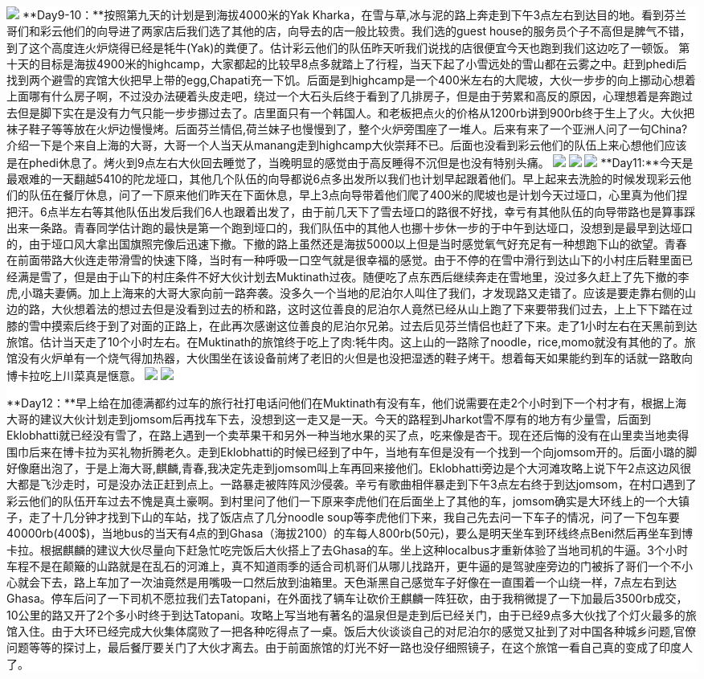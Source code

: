 ![](http://d.pcs.baidu.com/thumbnail/10aab91093536f9d1a57b16d7f868035?fid=1141154460-250528-3657256671&time=1392639159&rt=pr&sign=FDTAER-DCb740ccc5511e5e8fedcff06b081203-xsn6p4wHtWUo60moXvGfc11I2WU%3D&expires=8h&prisign=RK9dhfZlTqV5TuwkO5ihMSi9urWA6/WDVOZJjW161c97pPFvBnDjJvo8Gcuo6pQpxHtaOuRoCzn27k9J0e2dzkmye5j3Whl2FUBatugDm4Hnjds9K4Te4F7rrSoMdSR+DjBP5X5NZ73oh+eO1xHsl9+OhHxEzHd9N0fBGRIdEQImVDevvKfjRDlDZ5A8/SpsBV0kJzJEDGqVFhLOY+LAdgvlI++yzGoqV/TQEc+7SoGTJv2iRxGYuA==&r=665723506&size=c10000_u10000&quality=100)
**Day9-10：**按照第九天的计划是到海拔4000米的Yak Kharka，在雪与草,冰与泥的路上奔走到下午3点左右到达目的地。看到芬兰哥们和彩云他们的向导进了两家店后我们选了其他的店，向导去的店一般比较贵。我们选的guest house的服务员个子不高但是脾气不错，到了这个高度连火炉烧得已经是牦牛(Yak)的粪便了。估计彩云他们的队伍昨天听我们说找的店很便宜今天也跑到我们这边吃了一顿饭。 第十天的目标是海拔4900米的highcamp，大家都起的比较早8点多就踏上了行程，当天下起了小雪远处的雪山都在云雾之中。赶到phedi后找到两个避雪的宾馆大伙把早上带的egg,Chapati充一下饥。后面是到highcamp是一个400米左右的大爬坡，大伙一步步的向上挪动心想着上面哪有什么房子啊，不过没办法硬着头皮走吧，绕过一个大石头后终于看到了几排房子，但是由于劳累和高反的原因，心理想着是奔跑过去但是脚下实在是没有力气只能一步步挪过去了。店里面只有一个韩国人。和老板把点火的价格从1200rb讲到900rb终于生上了火。大伙把袜子鞋子等等放在火炉边慢慢烤。后面芬兰情侣,荷兰妹子也慢慢到了，整个火炉旁围座了一堆人。后来有来了一个亚洲人问了一句China?介绍一下是个来自上海的大哥，大哥一个人当天从manang走到highcamp大伙崇拜不已。后面也没看到彩云他们的队伍上来心想他们应该是在phedi休息了。烤火到9点左右大伙回去睡觉了，当晚明显的感觉由于高反睡得不沉但是也没有特别头痛。
![](http://d.pcs.baidu.com/thumbnail/654e0347bb2697cd899689fcb9522e0f?fid=1141154460-250528-2375480563&time=1392639159&rt=pr&sign=FDTAER-DCb740ccc5511e5e8fedcff06b081203-nDI08OxnzOcVp84AJELMbg63I5k%3D&expires=8h&prisign=RK9dhfZlTqV5TuwkO5ihMSi9urWA6/WDVOZJjW161c97pPFvBnDjJvo8Gcuo6pQpxHtaOuRoCzn27k9J0e2dzkmye5j3Whl2FUBatugDm4Hnjds9K4Te4F7rrSoMdSR+DjBP5X5NZ73oh+eO1xHsl9+OhHxEzHd9N0fBGRIdEQImVDevvKfjRDlDZ5A8/SpsBV0kJzJEDGqVFhLOY+LAdgvlI++yzGoqV/TQEc+7SoGTJv2iRxGYuA==&r=540148470&size=c10000_u10000&quality=100)
![](http://d.pcs.baidu.com/thumbnail/a581eaff0fb012ca48b66eb14d321baa?fid=1141154460-250528-302985322&time=1392639159&rt=pr&sign=FDTAER-DCb740ccc5511e5e8fedcff06b081203-EoPYPZqkqPGGa5%2F7tMMFv8gZ514%3D&expires=8h&prisign=RK9dhfZlTqV5TuwkO5ihMSi9urWA6/WDVOZJjW161c97pPFvBnDjJvo8Gcuo6pQpxHtaOuRoCzn27k9J0e2dzkmye5j3Whl2FUBatugDm4Hnjds9K4Te4F7rrSoMdSR+DjBP5X5NZ73oh+eO1xHsl9+OhHxEzHd9N0fBGRIdEQImVDevvKfjRDlDZ5A8/SpsBV0kJzJEDGqVFhLOY+LAdgvlI++yzGoqV/TQEc+7SoGTJv2iRxGYuA==&r=627008503&size=c10000_u10000&quality=100)
![](http://d.pcs.baidu.com/thumbnail/562588e52061189f55c47b19883aed51?fid=1141154460-250528-3218087723&time=1392634505&rt=pr&sign=FDTAER-DCb740ccc5511e5e8fedcff06b081203-FwW2YDnn9xw7K8zxTd5sNHuZNE4%3D&expires=8h&prisign=RK9dhfZlTqV5TuwkO5ihMSi9urWA6/WDVOZJjW161c97pPFvBnDjJvo8Gcuo6pQpxHtaOuRoCzn27k9J0e2dzkmye5j3Whl2FUBatugDm4Hnjds9K4Te4F7rrSoMdSR+DjBP5X5NZ73oh+eO1xHsl9+OhHxEzHd9N0fBGRIdEQImVDevvKfjRDlDZ5A8/SpsBV0kJzJEDGqVFhLOY+LAdgvlI++yzGoqHPR6nOcIBlemPEf4Y8evdA==&r=720529531&size=c10000_u10000&quality=100)
**Day11:**今天是最艰难的一天翻越5410的陀龙垭口，其他几个队伍的向导都说6点多出发所以我们也计划早起跟着他们。早上起来去洗脸的时候发现彩云他们的队伍在餐厅休息，问了一下原来他们昨天在下面休息，早上3点向导带着他们爬了400米的爬坡也是计划今天过垭口，心里真为他们捏把汗。6点半左右等其他队伍出发后我们6人也跟着出发了，由于前几天下了雪去垭口的路很不好找，幸亏有其他队伍的向导带路也是算事踩出来一条路。青春同学估计跑的最快是第一个跑到垭口的，我们队伍中的其他人也挪十步休一步的于中午到达垭口，没想到是最早到达垭口的，由于垭口风大拿出国旗照完像后迅速下撤。下撤的路上虽然还是海拔5000以上但是当时感觉氧气好充足有一种想跑下山的欲望。青春在前面带路大伙连走带滑雪的快速下降，当时有一种呼吸一口空气就是很幸福的感觉。由于不停的在雪中滑行到达山下的小村庄后鞋里面已经满是雪了，但是由于山下的村庄条件不好大伙计划去Muktinath过夜。随便吃了点东西后继续奔走在雪地里，没过多久赶上了先下撤的李虎,小璐夫妻俩。加上上海来的大哥大家向前一路奔袭。没多久一个当地的尼泊尔人叫住了我们，才发现路又走错了。应该是要走靠右侧的山边的路，大伙想着法的想过去但是没看到过去的桥和路，这时这位善良的尼泊尔人竟然已经从山上跑了下来要带我们过去，上上下下踏在过膝的雪中摸索后终于到了对面的正路上，在此再次感谢这位善良的尼泊尔兄弟。过去后见芬兰情侣也赶了下来。走了1小时左右在天黑前到达旅馆。估计当天走了10个小时左右。在Muktinath的旅馆终于吃上了肉:牦牛肉。这上山的一路除了noodle，rice,momo就没有其他的了。旅馆没有火炉单有一个烧气得加热器，大伙围坐在该设备前烤了老旧的火但是也没把湿透的鞋子烤干。想着每天如果能约到车的话就一路敢向博卡拉吃上川菜真是惬意。
![](http://d.pcs.baidu.com/thumbnail/21d7b9a5c886010b81de82a0af65af53?fid=1141154460-250528-1988757469&time=1392639159&rt=pr&sign=FDTAER-DCb740ccc5511e5e8fedcff06b081203-Y3DGJz02l%2F0OtBrr4ud%2Bhrp5wsY%3D&expires=8h&prisign=RK9dhfZlTqV5TuwkO5ihMSi9urWA6/WDVOZJjW161c97pPFvBnDjJvo8Gcuo6pQpxHtaOuRoCzn27k9J0e2dzkmye5j3Whl2FUBatugDm4Hnjds9K4Te4F7rrSoMdSR+DjBP5X5NZ73oh+eO1xHsl9+OhHxEzHd9N0fBGRIdEQImVDevvKfjRDlDZ5A8/SpsBV0kJzJEDGqVFhLOY+LAdgvlI++yzGoqV/TQEc+7SoGTJv2iRxGYuA==&r=316787041&size=c10000_u10000&quality=100)
![](http://d.pcs.baidu.com/thumbnail/7b23ea8b17eb6b71110aef125f572b86?fid=1141154460-250528-2869194592&time=1392634505&rt=pr&sign=FDTAER-DCb740ccc5511e5e8fedcff06b081203-coZqoD8H7Oisn1JpMHn1WtRs3Qo%3D&expires=8h&prisign=RK9dhfZlTqV5TuwkO5ihMSi9urWA6/WDVOZJjW161c97pPFvBnDjJvo8Gcuo6pQpxHtaOuRoCzn27k9J0e2dzkmye5j3Whl2FUBatugDm4Hnjds9K4Te4F7rrSoMdSR+DjBP5X5NZ73oh+eO1xHsl9+OhHxEzHd9N0fBGRIdEQImVDevvKfjRDlDZ5A8/SpsBV0kJzJEDGqVFhLOY+LAdgvlI++yzGoqHPR6nOcIBlemPEf4Y8evdA==&r=286264874&size=c10000_u10000&quality=100)

**Day12：**早上给在加德满都约过车的旅行社打电话问他们在Muktinath有没有车，他们说需要在走2个小时到下一个村才有，根据上海大哥的建议大伙计划走到jomsom后再找车下去，没想到这一走又是一天。今天的路程到Jharkot雪不厚有的地方有少量雪，后面到Eklobhatti就已经没有雪了，在路上遇到一个卖苹果干和另外一种当地水果的买了点，吃来像是杏干。现在还后悔的没有在山里卖当地卖得围巾后来在博卡拉为买礼物折腾老久。走到Eklobhatti的时候已经到了中午，当地有车但是没有一个找到一个向jomsom开的。后面小璐的脚好像磨出泡了，于是上海大哥,麒麟,青春,我决定先走到jomsom叫上车再回来接他们。Eklobhatti旁边是个大河滩攻略上说下午2点这边风很大都是飞沙走时，可是没办法正赶到点上。一路暴走被阵阵风沙侵袭。辛亏有歌曲相伴暴走到下午3点左右终于到达jomsom，在村口遇到了彩云他们的队伍开车过去不愧是真土豪啊。到村里问了他们一下原来李虎他们在后面坐上了其他的车，jomsom确实是大环线上的一个大镇子，走了十几分钟才找到下山的车站，找了饭店点了几分noodle soup等李虎他们下来，我自己先去问一下车子的情况，问了一下包车要40000rb(400$)，当地bus的当天有4点的到Ghasa（海拔2100）的车每人800rb(50元)，要么是明天坐车到环线终点Beni然后再坐车到博卡拉。根据麒麟的建议大伙尽量向下赶急忙吃完饭后大伙搭上了去Ghasa的车。坐上这种localbus才重新体验了当地司机的牛逼。3个小时车程不是在颠簸的山路就是在乱石的河滩上，真不知道雨季的适合司机哥们从哪儿找路开，更牛逼的是驾驶座旁边的门被拆了哥们一个不小心就会下去，路上车加了一次油竟然是用嘴吸一口然后放到油箱里。天色渐黑自己感觉车子好像在一直围着一个山绕一样，7点左右到达Ghasa。停车后问了一下司机不愿拉我们去Tatopani，在外面找了辆车让砍价王麒麟一阵狂砍，由于我稍微提了一下加最后3500rb成交，10公里的路又开了2个多小时终于到达Tatopani。攻略上写当地有著名的温泉但是走到后已经关门，由于已经9点多大伙找了个灯火最多的旅馆入住。由于大环已经完成大伙集体腐败了一把各种吃得点了一桌。饭后大伙谈谈自己的对尼泊尔的感觉又扯到了对中国各种城乡问题,官僚问题等等的探讨上，最后餐厅要关门了大伙才离去。由于前面旅馆的灯光不好一路也没仔细照镜子，在这个旅馆一看自己真的变成了印度人了。
